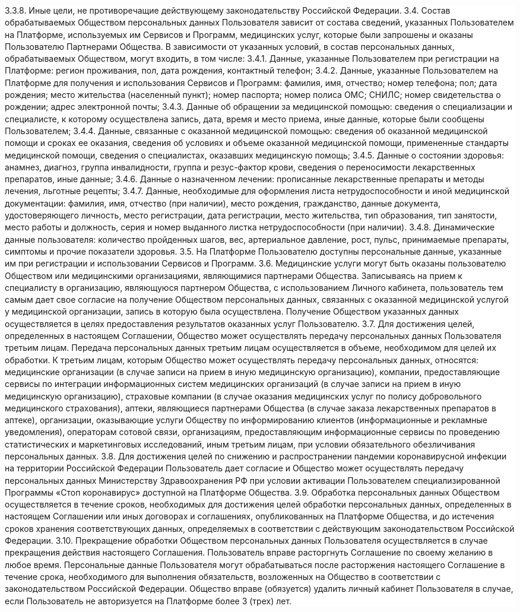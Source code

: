 3.3.8.	Иные цели, не противоречащие действующему законодательству Российской Федерации.
3.4.	Состав обрабатываемых Обществом персональных данных Пользователя зависит от состава сведений, указанных Пользователем на Платформе, используемых им Сервисов и Программ, медицинских услуг, которые были запрошены и оказаны Пользователю Партнерами Общества. В зависимости от указанных условий, в состав персональных данных, обрабатываемых Обществом, могут входить, в том числе:
3.4.1.	Данные, указанные Пользователем при регистрации на Платформе: регион проживания, пол, дата рождения, контактный телефон;
3.4.2.	Данные, указанные Пользователем на Платформе для получения и использования Сервисов и Программ: фамилия, имя, отчество; номер телефона; пол; дата рождения; место жительства (населенный пункт); номер паспорта; номер полиса ОМС; СНИЛС; номер свидетельства о рождении; адрес электронной почты;
3.4.3.	Данные об обращении за медицинской помощью: сведения о специализации и специалисте, к которому осуществлена запись, дата, время и место приема, иные данные, которые были сообщены Пользователем;
3.4.4.	Данные, связанные с оказанной медицинской помощью: сведения об оказанной медицинской помощи и сроках ее оказания, сведения об условиях и объеме оказанной медицинской помощи, примененные стандарты медицинской помощи, сведения о специалистах, оказавших медицинскую помощь;
3.4.5.	Данные о состоянии здоровья: анамнез, диагноз, группа инвалидности, группа и резус-фактор крови, сведения о переносимости лекарственных препаратов, иные данные;
3.4.6.	Данные о назначенном лечении: прописанные лекарственные препараты и методы лечения, льготные рецепты;
3.4.7.	Данные, необходимые для оформления листа нетрудоспособности и иной медицинской документации: фамилия, имя, отчество (при наличии), место рождения, гражданство, данные документа, удостоверяющего личность, место регистрации, дата регистрации, место жительства, тип образования, тип занятости, место работы и должность, серия и номер выданного листка нетрудоспособности (при наличии).
3.4.8.	Динамические данные пользователя: количество пройденных шагов, вес, артериальное давление, рост, пульс, принимаемые препараты, симптомы и прочие показатели здоровья.
3.5.	На Платформе Пользователю доступны персональные данные, указанные им при регистрации и использовании Сервисов и Программ. 
3.6.	Медицинские услуги могут быть оказаны пользователю Обществом или медицинскими организациями, являющимися партнерами Общества. Записываясь на прием к специалисту в организацию, являющуюся партнером Общества, с использованием Личного кабинета, пользователь тем самым дает свое согласие на получение Обществом персональных данных, связанных с оказанной медицинской услугой у медицинской организации, запись в которую была осуществлена. Получение Обществом указанных данных осуществляется в целях предоставления результатов оказанных услуг Пользователю.
3.7.	Для достижения целей, определенных в настоящем Соглашении, Общество может осуществлять передачу персональных данных Пользователя третьим лицам. Передача персональных данных третьим лицам осуществляется в объеме, необходимом для целей их обработки. К третьим лицам, которым Общество может осуществлять передачу персональных данных, относятся: медицинские организации (в случае записи на прием в иную медицинскую организацию), компании, предоставляющие сервисы по интеграции информационных систем медицинских организаций (в случае записи на прием в иную медицинскую организацию), страховые компании (в случае оказания медицинских услуг по полису добровольного медицинского страхования), аптеки, являющиеся партнерами Общества (в случае заказа лекарственных препаратов в аптеке), организации, оказывающие услуги Обществу по информированию клиентов (информационные и рекламные уведомления), операторам сотовой связи, организациям, предоставляющим информационные сервисы по проведению статистических и маркетинговых исследований, иным третьим лицам, при условии обязательного обезличивания персональных данных.
3.8.	Для достижения целей по снижению и распространении пандемии коронавирусной инфекции на территории Российской Федерации Пользователь дает согласие и Общество может осуществлять передачу персональных данных Министерству Здравоохранения РФ при условии активации Пользователем специализированной Программы «Стоп коронавирус» доступной на Платформе Общества.
3.9.	Обработка персональных данных Обществом осуществляется в течение сроков, необходимых для достижения целей обработки персональных данных, определенных в настоящем Соглашении или иных договорах и соглашениях, опубликованных на Платформе Общества, и до истечения сроков хранения соответствующих данных, определяемых в соответствии с действующим законодательством Российской Федерации.
3.10.	Прекращение обработки Обществом персональных данных Пользователя осуществляется в случае прекращения действия настоящего Соглашения. Пользователь вправе расторгнуть Соглашение по своему желанию в любое время. Персональные данные Пользователя могут обрабатываться после расторжения настоящего Соглашение в течение срока, необходимого для выполнения обязательств, возложенных на Общество в соответствии с законодательством Российской Федерации. Общество вправе (обязуется) удалить личный кабинет Пользователя в случае, если Пользователь не авторизуется на Платформе более 3 (трех) лет.